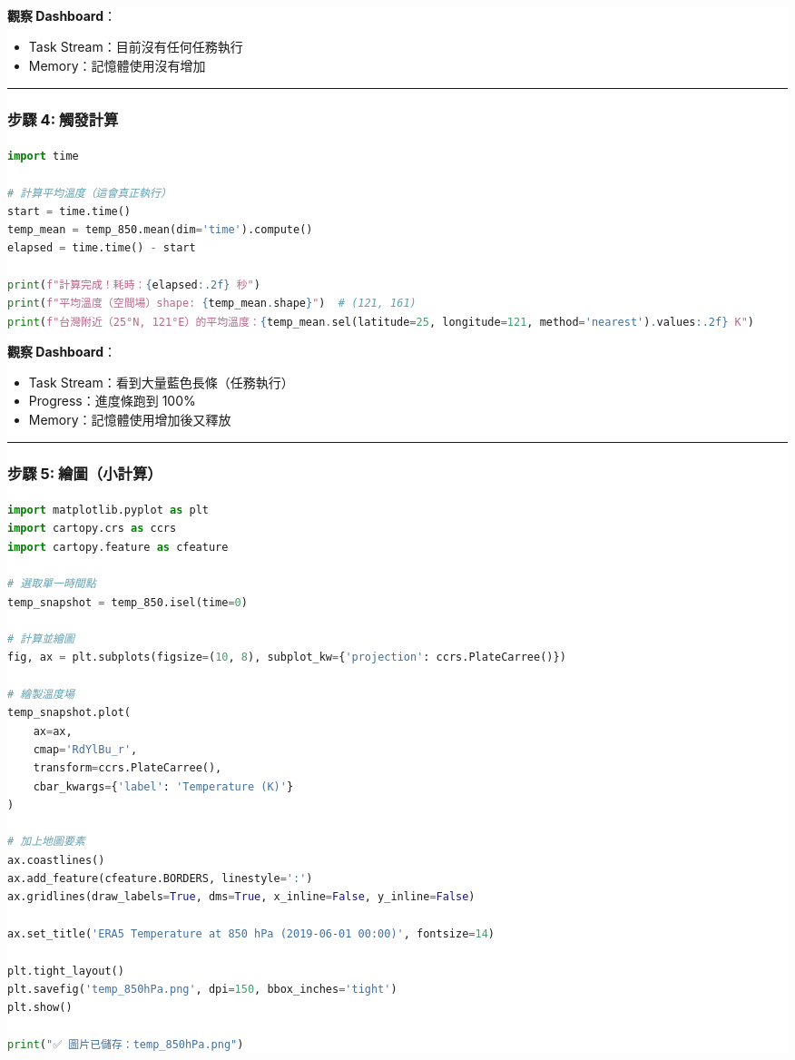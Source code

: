 **觀察 Dashboard**：
- Task Stream：目前沒有任何任務執行
- Memory：記憶體使用沒有增加

---

### 步驟 4: 觸發計算

```python
import time

# 計算平均溫度（這會真正執行）
start = time.time()
temp_mean = temp_850.mean(dim='time').compute()
elapsed = time.time() - start

print(f"計算完成！耗時：{elapsed:.2f} 秒")
print(f"平均溫度（空間場）shape: {temp_mean.shape}")  # (121, 161)
print(f"台灣附近（25°N, 121°E）的平均溫度：{temp_mean.sel(latitude=25, longitude=121, method='nearest').values:.2f} K")
```

**觀察 Dashboard**：
- Task Stream：看到大量藍色長條（任務執行）
- Progress：進度條跑到 100%
- Memory：記憶體使用增加後又釋放

---

### 步驟 5: 繪圖（小計算）

```python
import matplotlib.pyplot as plt
import cartopy.crs as ccrs
import cartopy.feature as cfeature

# 選取單一時間點
temp_snapshot = temp_850.isel(time=0)

# 計算並繪圖
fig, ax = plt.subplots(figsize=(10, 8), subplot_kw={'projection': ccrs.PlateCarree()})

# 繪製溫度場
temp_snapshot.plot(
    ax=ax,
    cmap='RdYlBu_r',
    transform=ccrs.PlateCarree(),
    cbar_kwargs={'label': 'Temperature (K)'}
)

# 加上地圖要素
ax.coastlines()
ax.add_feature(cfeature.BORDERS, linestyle=':')
ax.gridlines(draw_labels=True, dms=True, x_inline=False, y_inline=False)

ax.set_title('ERA5 Temperature at 850 hPa (2019-06-01 00:00)', fontsize=14)

plt.tight_layout()
plt.savefig('temp_850hPa.png', dpi=150, bbox_inches='tight')
plt.show()

print("✅ 圖片已儲存：temp_850hPa.png")
```
